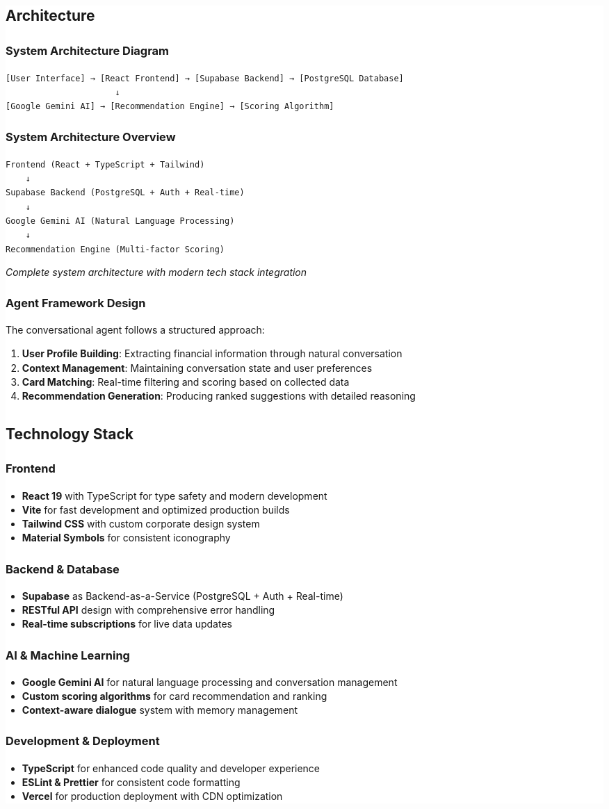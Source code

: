## Architecture

### System Architecture Diagram
```
[User Interface] → [React Frontend] → [Supabase Backend] → [PostgreSQL Database]
                      ↓
[Google Gemini AI] → [Recommendation Engine] → [Scoring Algorithm]
```

### System Architecture Overview
```
Frontend (React + TypeScript + Tailwind)
    ↓
Supabase Backend (PostgreSQL + Auth + Real-time)
    ↓
Google Gemini AI (Natural Language Processing)
    ↓
Recommendation Engine (Multi-factor Scoring)
```
*Complete system architecture with modern tech stack integration*

### Agent Framework Design
The conversational agent follows a structured approach:

1. **User Profile Building**: Extracting financial information through natural conversation
2. **Context Management**: Maintaining conversation state and user preferences
3. **Card Matching**: Real-time filtering and scoring based on collected data
4. **Recommendation Generation**: Producing ranked suggestions with detailed reasoning

## Technology Stack

### Frontend
- **React 19** with TypeScript for type safety and modern development
- **Vite** for fast development and optimized production builds
- **Tailwind CSS** with custom corporate design system
- **Material Symbols** for consistent iconography

### Backend & Database
- **Supabase** as Backend-as-a-Service (PostgreSQL + Auth + Real-time)
- **RESTful API** design with comprehensive error handling
- **Real-time subscriptions** for live data updates

### AI & Machine Learning
- **Google Gemini AI** for natural language processing and conversation management
- **Custom scoring algorithms** for card recommendation and ranking
- **Context-aware dialogue** system with memory management

### Development & Deployment
- **TypeScript** for enhanced code quality and developer experience
- **ESLint & Prettier** for consistent code formatting
- **Vercel** for production deployment with CDN optimization
